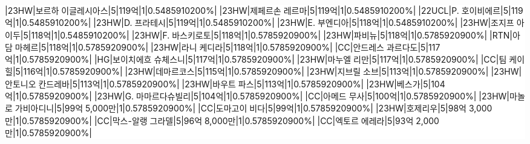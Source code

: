 |23HW|보르하 이글레시아스|5|119억|1|0.5485910200%|
|23HW|제페르손 레르마|5|119억|1|0.5485910200%|
|22UCL|P. 호이비에르|5|119억|1|0.5485910200%|
|23HW|D. 프라테시|5|119억|1|0.5485910200%|
|23HW|E. 부엔디아|5|118억|1|0.5485910200%|
|23HW|조지프 아이두|5|118억|1|0.5485910200%|
|23HW|F. 바스키로토|5|118억|1|0.5785920900%|
|23HW|파비뉴|5|118억|1|0.5785920900%|
|RTN|아담 마헤르|5|118억|1|0.5785920900%|
|23HW|라니 케디라|5|118억|1|0.5785920900%|
|CC|안드레스 과르다도|5|117억|1|0.5785920900%|
|HG|보이치에흐 슈체스니|5|117억|1|0.5785920900%|
|23HW|마누엘 리만|5|117억|1|0.5785920900%|
|CC|팀 케이힐|5|116억|1|0.5785920900%|
|23HW|데마르코스|5|115억|1|0.5785920900%|
|23HW|지브릴 소브|5|113억|1|0.5785920900%|
|23HW|안토니오 칸드레바|5|113억|1|0.5785920900%|
|23HW|바우트 파스|5|113억|1|0.5785920900%|
|23HW|베스가|5|104억|1|0.5785920900%|
|23HW|G. 마마르다슈빌리|5|104억|1|0.5785920900%|
|CC|아메드 무사|5|100억|1|0.5785920900%|
|23HW|마놀로 가비아디니|5|99억 5,000만|1|0.5785920900%|
|CC|도마고이 비다|5|99억|1|0.5785920900%|
|23HW|호제리우|5|98억 3,000만|1|0.5785920900%|
|CC|막스-알랭 그라델|5|96억 8,000만|1|0.5785920900%|
|CC|엑토르 에레라|5|93억 2,000만|1|0.5785920900%|

